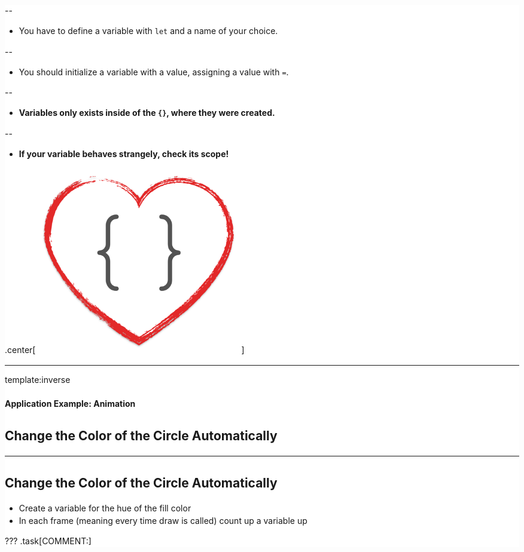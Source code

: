 --
* You have to define a variable with `let` and a name of your choice.

--
* You should initialize a variable with a value, assigning a value with `=`.

--
* **Variables only exists inside of the `{}`, where they were created.**

--
* **If your variable behaves strangely, check its scope!**

.center[<img src="../02_scripts/img/05/ch03_02.png" alt="ch03_02" style="width:40%;">]

---
template:inverse

#### Application Example: Animation

## Change the Color of the Circle Automatically

---
## Change the Color of the Circle Automatically

* Create a variable for the hue of the fill color
* In each frame (meaning every time draw is called) count up a variable up 



???
.task[COMMENT:]  
